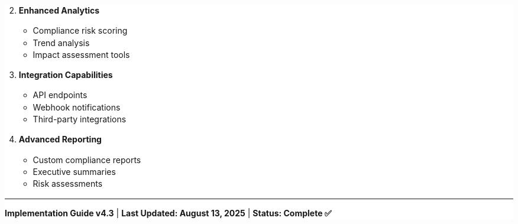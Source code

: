 2. **Enhanced Analytics**
   - Compliance risk scoring
   - Trend analysis
   - Impact assessment tools

3. **Integration Capabilities**
   - API endpoints
   - Webhook notifications
   - Third-party integrations

4. **Advanced Reporting**
   - Custom compliance reports
   - Executive summaries
   - Risk assessments

---

**Implementation Guide v4.3** | **Last Updated: August 13, 2025** | **Status: Complete ✅**
